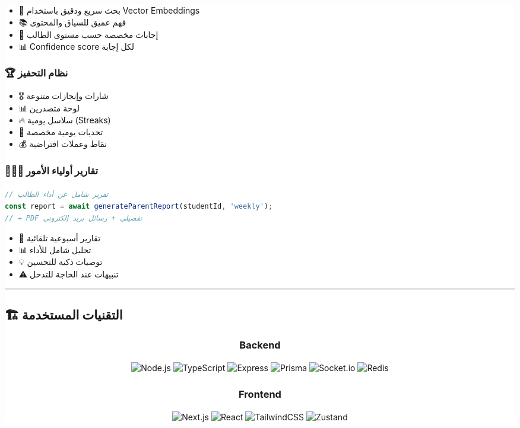 - 🚀 بحث سريع ودقيق باستخدام Vector Embeddings
- 📚 فهم عميق للسياق والمحتوى
- 🎯 إجابات مخصصة حسب مستوى الطالب
- 📊 Confidence score لكل إجابة

### 🏆 نظام التحفيز

- 🎖️ شارات وإنجازات متنوعة
- 📊 لوحة متصدرين
- 🔥 سلاسل يومية (Streaks)
- 🎯 تحديات يومية مخصصة
- 💰 نقاط وعملات افتراضية

### 👨‍👩‍👧 تقارير أولياء الأمور

```typescript
// تقرير شامل عن أداء الطالب
const report = await generateParentReport(studentId, 'weekly');
// → PDF تفصيلي + رسائل بريد إلكتروني
```

- 📧 تقارير أسبوعية تلقائية
- 📊 تحليل شامل للأداء
- 💡 توصيات ذكية للتحسين
- ⚠️ تنبيهات عند الحاجة للتدخل

---

## 🏗️ التقنيات المستخدمة

<div align="center">

### Backend

![Node.js](https://img.shields.io/badge/-Node.js-339933?style=for-the-badge&logo=node.js&logoColor=white)
![TypeScript](https://img.shields.io/badge/-TypeScript-3178C6?style=for-the-badge&logo=typescript&logoColor=white)
![Express](https://img.shields.io/badge/-Express-000000?style=for-the-badge&logo=express&logoColor=white)
![Prisma](https://img.shields.io/badge/-Prisma-2D3748?style=for-the-badge&logo=prisma&logoColor=white)
![Socket.io](https://img.shields.io/badge/-Socket.io-010101?style=for-the-badge&logo=socket.io&logoColor=white)
![Redis](https://img.shields.io/badge/-Redis-DC382D?style=for-the-badge&logo=redis&logoColor=white)

### Frontend

![Next.js](https://img.shields.io/badge/-Next.js-000000?style=for-the-badge&logo=next.js&logoColor=white)
![React](https://img.shields.io/badge/-React-61DAFB?style=for-the-badge&logo=react&logoColor=black)
![TailwindCSS](https://img.shields.io/badge/-TailwindCSS-38B2AC?style=for-the-badge&logo=tailwind-css&logoColor=white)
![Zustand](https://img.shields.io/badge/-Zustand-000000?style=for-the-badge&logo=react&logoColor=white)
